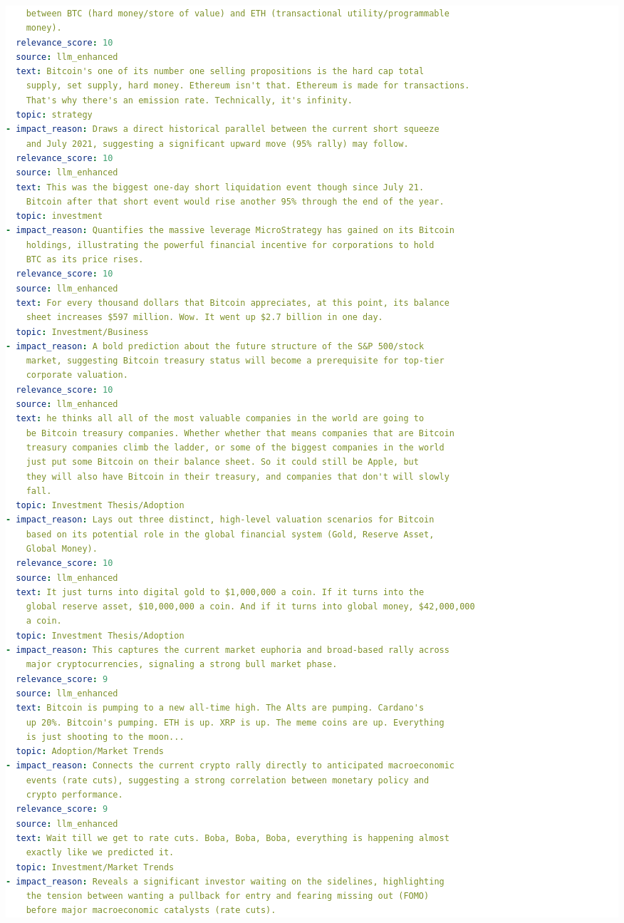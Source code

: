 ```yaml
    between BTC (hard money/store of value) and ETH (transactional utility/programmable
    money).
  relevance_score: 10
  source: llm_enhanced
  text: Bitcoin's one of its number one selling propositions is the hard cap total
    supply, set supply, hard money. Ethereum isn't that. Ethereum is made for transactions.
    That's why there's an emission rate. Technically, it's infinity.
  topic: strategy
- impact_reason: Draws a direct historical parallel between the current short squeeze
    and July 2021, suggesting a significant upward move (95% rally) may follow.
  relevance_score: 10
  source: llm_enhanced
  text: This was the biggest one-day short liquidation event though since July 21.
    Bitcoin after that short event would rise another 95% through the end of the year.
  topic: investment
- impact_reason: Quantifies the massive leverage MicroStrategy has gained on its Bitcoin
    holdings, illustrating the powerful financial incentive for corporations to hold
    BTC as its price rises.
  relevance_score: 10
  source: llm_enhanced
  text: For every thousand dollars that Bitcoin appreciates, at this point, its balance
    sheet increases $597 million. Wow. It went up $2.7 billion in one day.
  topic: Investment/Business
- impact_reason: A bold prediction about the future structure of the S&P 500/stock
    market, suggesting Bitcoin treasury status will become a prerequisite for top-tier
    corporate valuation.
  relevance_score: 10
  source: llm_enhanced
  text: he thinks all all of the most valuable companies in the world are going to
    be Bitcoin treasury companies. Whether whether that means companies that are Bitcoin
    treasury companies climb the ladder, or some of the biggest companies in the world
    just put some Bitcoin on their balance sheet. So it could still be Apple, but
    they will also have Bitcoin in their treasury, and companies that don't will slowly
    fall.
  topic: Investment Thesis/Adoption
- impact_reason: Lays out three distinct, high-level valuation scenarios for Bitcoin
    based on its potential role in the global financial system (Gold, Reserve Asset,
    Global Money).
  relevance_score: 10
  source: llm_enhanced
  text: It just turns into digital gold to $1,000,000 a coin. If it turns into the
    global reserve asset, $10,000,000 a coin. And if it turns into global money, $42,000,000
    a coin.
  topic: Investment Thesis/Adoption
- impact_reason: This captures the current market euphoria and broad-based rally across
    major cryptocurrencies, signaling a strong bull market phase.
  relevance_score: 9
  source: llm_enhanced
  text: Bitcoin is pumping to a new all-time high. The Alts are pumping. Cardano's
    up 20%. Bitcoin's pumping. ETH is up. XRP is up. The meme coins are up. Everything
    is just shooting to the moon...
  topic: Adoption/Market Trends
- impact_reason: Connects the current crypto rally directly to anticipated macroeconomic
    events (rate cuts), suggesting a strong correlation between monetary policy and
    crypto performance.
  relevance_score: 9
  source: llm_enhanced
  text: Wait till we get to rate cuts. Boba, Boba, Boba, everything is happening almost
    exactly like we predicted it.
  topic: Investment/Market Trends
- impact_reason: Reveals a significant investor waiting on the sidelines, highlighting
    the tension between wanting a pullback for entry and fearing missing out (FOMO)
    before major macroeconomic catalysts (rate cuts).
```
